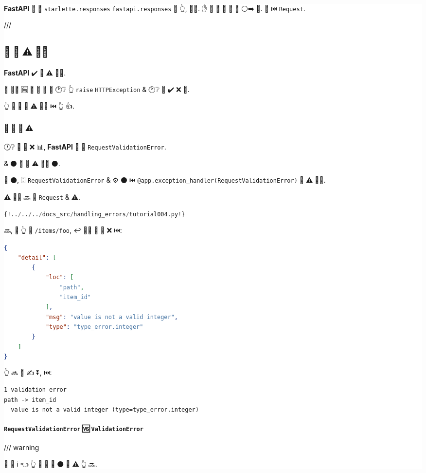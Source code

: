 **FastAPI** 🚚 🎏 `starlette.responses` `fastapi.responses` 🏪 👆, 👩‍💻. ✋️ 🌅 💪 📨 👟 🔗 ⚪️➡️ 💃. 🎏 ⏮️ `Request`.

///

## 🔐 🔢 ⚠ 🐕‍🦺

**FastAPI** ✔️ 🔢 ⚠ 🐕‍🦺.

👫 🐕‍🦺 🈚 🛬 🔢 🎻 📨 🕐❔ 👆 `raise` `HTTPException` &amp; 🕐❔ 📨 ✔️ ❌ 💽.

👆 💪 🔐 👫 ⚠ 🐕‍🦺 ⏮️ 👆 👍.

### 🔐 📨 🔬 ⚠

🕐❔ 📨 🔌 ❌ 📊, **FastAPI** 🔘 🤚 `RequestValidationError`.

&amp; ⚫️ 🔌 🔢 ⚠ 🐕‍🦺 ⚫️.

🔐 ⚫️, 🗄 `RequestValidationError` &amp; ⚙️ ⚫️ ⏮️ `@app.exception_handler(RequestValidationError)` 🎀 ⚠ 🐕‍🦺.

⚠ 🐕‍🦺 🔜 📨 `Request` &amp; ⚠.

```Python hl_lines="2  14-16"
{!../../../docs_src/handling_errors/tutorial004.py!}
```

🔜, 🚥 👆 🚶 `/items/foo`, ↩️ 💆‍♂ 🔢 🎻 ❌ ⏮️:

```JSON
{
    "detail": [
        {
            "loc": [
                "path",
                "item_id"
            ],
            "msg": "value is not a valid integer",
            "type": "type_error.integer"
        }
    ]
}
```

👆 🔜 🤚 ✍ ⏬, ⏮️:

```
1 validation error
path -> item_id
  value is not a valid integer (type=type_error.integer)
```

#### `RequestValidationError` 🆚 `ValidationError`

/// warning

👫 📡 ℹ 👈 👆 💪 🚶 🚥 ⚫️ 🚫 ⚠ 👆 🔜.

